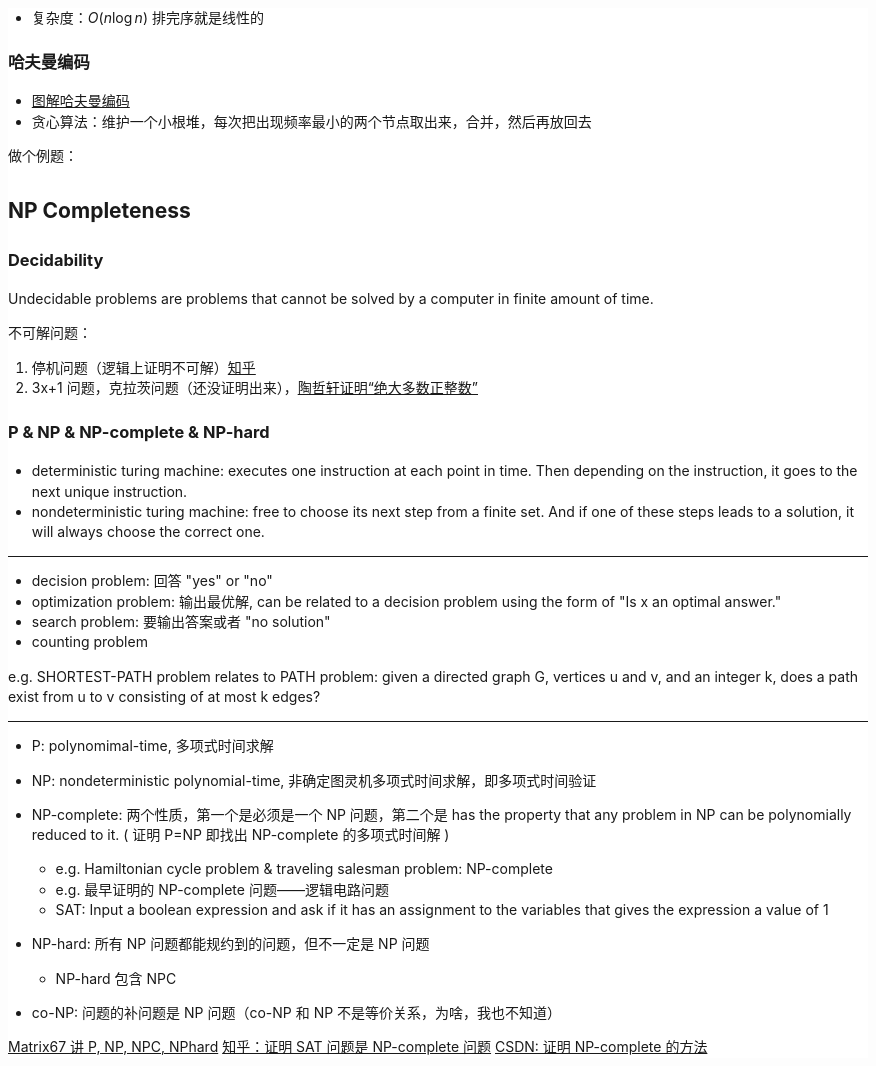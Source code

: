 - 复杂度：$O(n\log n)$ 排完序就是线性的

### 哈夫曼编码

- [图解哈夫曼编码](https://blog.csdn.net/fx677588/article/details/70767446)
- 贪心算法：维护一个小根堆，每次把出现频率最小的两个节点取出来，合并，然后再放回去

做个例题：



## NP Completeness

### Decidability

Undecidable problems are problems that cannot be solved by a computer in finite amount of time.

不可解问题：

1. 停机问题（逻辑上证明不可解）[知乎](https://www.zhihu.com/question/20081359/answer/162329455)
1. 3x+1 问题，克拉茨问题（还没证明出来），[陶哲轩证明“绝大多数正整数”](https://zhuanlan.zhihu.com/p/97346612)

### P & NP & NP-complete & NP-hard

- deterministic turing machine: executes one instruction at each point in time. Then depending on the instruction, it goes to the next unique instruction.
- nondeterministic turing machine: free to choose its next step from a finite set. And if one of these steps leads to a solution, it will always choose the correct one.

---

- decision problem: 回答 "yes" or "no"
- optimization problem: 输出最优解, can be related to a decision problem using the form of "Is x an optimal answer."
- search problem: 要输出答案或者 "no solution"
- counting problem

e.g. SHORTEST-PATH problem relates to PATH problem: given a directed graph G, vertices u and v, and an integer k, does a path exist from u to v consisting of at most k edges?

---

- P: polynomimal-time, 多项式时间求解
- NP: nondeterministic polynomial-time, 非确定图灵机多项式时间求解，即多项式时间验证
- NP-complete: 两个性质，第一个是必须是一个 NP 问题，第二个是 has the property that any problem in NP can be polynomially reduced to it. ( 证明 P=NP 即找出 NP-complete 的多项式时间解 )
    - e.g. Hamiltonian cycle problem & traveling salesman problem: NP-complete
    - e.g. 最早证明的 NP-complete 问题——逻辑电路问题
    - SAT: Input a boolean expression and ask if it has an assignment to the variables that gives the expression a value of 1
- NP-hard: 所有 NP 问题都能规约到的问题，但不一定是 NP 问题
    - NP-hard 包含 NPC

- co-NP: 问题的补问题是 NP 问题（co-NP 和 NP 不是等价关系，为啥，我也不知道）

[Matrix67 讲 P, NP, NPC, NPhard](http://www.matrix67.com/blog/archives/105)
[知乎：证明 SAT 问题是 NP-complete 问题](https://zhuanlan.zhihu.com/p/73234959)
[CSDN: 证明 NP-complete 的方法](https://blog.csdn.net/Cplus_ruler/article/details/112390803)
